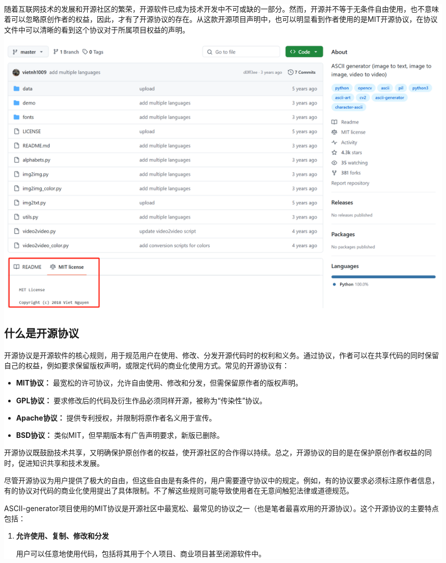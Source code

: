 随着互联网技术的发展和开源社区的繁荣，开源软件已成为技术开发中不可或缺的一部分。然而，开源并不等于无条件自由使用，也不意味着可以忽略原创作者的权益，因此，才有了开源协议的存在。从这款开源项目声明中，也可以明显看到作者使用的是MIT开源协议，在协议文件中可以清晰的看到这个协议对于所属项目权益的声明。

![](./importance-of-open-source-licenses-from-HTX-video/assets/17617403192960.30215344919123077.png)

## 什么是开源协议

开源协议是开源软件的核心规则，用于规范用户在使用、修改、分发开源代码时的权利和义务。通过协议，作者可以在共享代码的同时保留自己的权益，例如要求保留版权声明，或限定代码的商业化使用方式。常见的开源协议有：

*   **MIT协议：** 最宽松的许可协议，允许自由使用、修改和分发，但需保留原作者的版权声明。
    
*   **GPL协议：** 要求修改后的代码及衍生作品必须同样开源，被称为“传染性”协议。
    
*   **Apache协议：** 提供专利授权，并限制将原作者名义用于宣传。
    
*   **BSD协议：** 类似MIT，但早期版本有广告声明要求，新版已删除。
    
开源协议既鼓励技术共享，又明确保护原创作者的权益，使开源社区的合作得以持续。总之，开源协议的目的是在保护原创作者权益的同时，促进知识共享和技术发展。

尽管开源协议为用户提供了极大的自由，但这些自由是有条件的，用户需要遵守协议中的规定。例如，有的协议要求必须标注原作者信息，有的协议对代码的商业化使用提出了具体限制。不了解这些规则可能导致使用者在无意间触犯法律或道德规范。

ASCII-generator项目使用的MIT协议是开源社区中最宽松、最常见的协议之一（也是笔者最喜欢用的开源协议）。这个开源协议的主要特点包括：

1.  **允许使用、复制、修改和分发**
    
    用户可以任意地使用代码，包括将其用于个人项目、商业项目甚至闭源软件中。
    